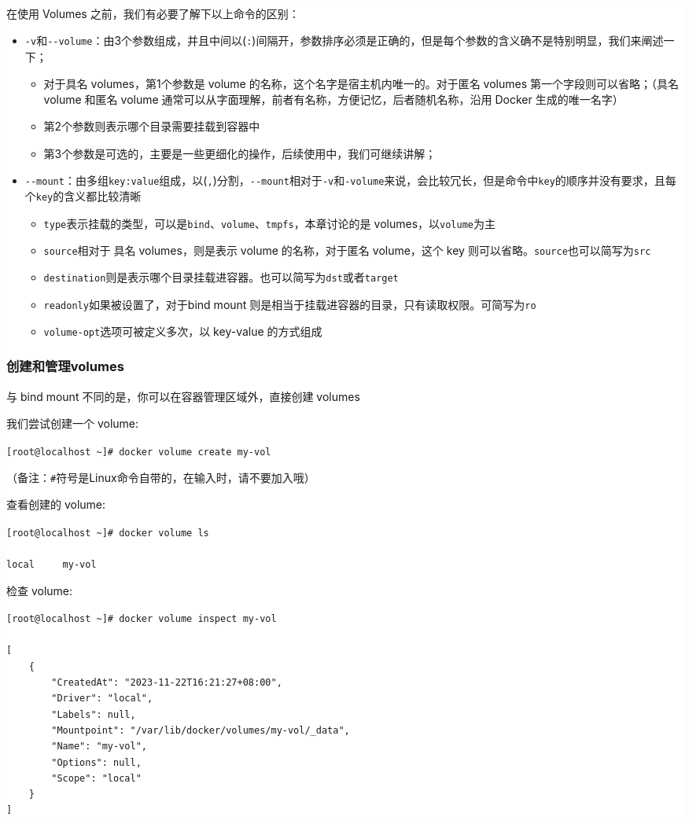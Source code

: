 在使用 Volumes 之前，我们有必要了解下以上命令的区别：

- `-v`和`--volume`：由3个参数组成，并且中间以(`:`)间隔开，参数排序必须是正确的，但是每个参数的含义确不是特别明显，我们来阐述一下；
    
    - 对于具名 volumes，第1个参数是 volume 的名称，这个名字是宿主机内唯一的。对于匿名 volumes 第一个字段则可以省略；（具名 volume 和匿名 volume 通常可以从字面理解，前者有名称，方便记忆，后者随机名称，沿用 Docker 生成的唯一名字）

    - 第2个参数则表示哪个目录需要挂载到容器中

    - 第3个参数是可选的，主要是一些更细化的操作，后续使用中，我们可继续讲解；


 - `--mount`：由多组`key:value`组成，以(`,`)分割，`--mount`相对于`-v`和`-volume`来说，会比较冗长，但是命令中`key`的顺序并没有要求，且每个`key`的含义都比较清晰

    - `type`表示挂载的类型，可以是`bind`、`volume`、`tmpfs`，本章讨论的是 volumes，以`volume`为主

    - `source`相对于 具名 volumes，则是表示 volume 的名称，对于匿名 volume，这个 key 则可以省略。`source`也可以简写为`src` 

    - `destination`则是表示哪个目录挂载进容器。也可以简写为`dst`或者`target`
    
    - `readonly`如果被设置了，对于bind mount 则是相当于挂载进容器的目录，只有读取权限。可简写为`ro`

    -  `volume-opt`选项可被定义多次，以 key-value 的方式组成

       

### 创建和管理volumes

   与 bind mount 不同的是，你可以在容器管理区域外，直接创建 volumes

我们尝试创建一个 volume:

```shell
[root@localhost ~]# docker volume create my-vol
```
（备注：`#`符号是Linux命令自带的，在输入时，请不要加入哦）

查看创建的 volume:
```shell
[root@localhost ~]# docker volume ls

local     my-vol
```

检查 volume:
```shell
[root@localhost ~]# docker volume inspect my-vol

[
    {
        "CreatedAt": "2023-11-22T16:21:27+08:00",
        "Driver": "local",
        "Labels": null,
        "Mountpoint": "/var/lib/docker/volumes/my-vol/_data",
        "Name": "my-vol",
        "Options": null,
        "Scope": "local"
    }
]

```
